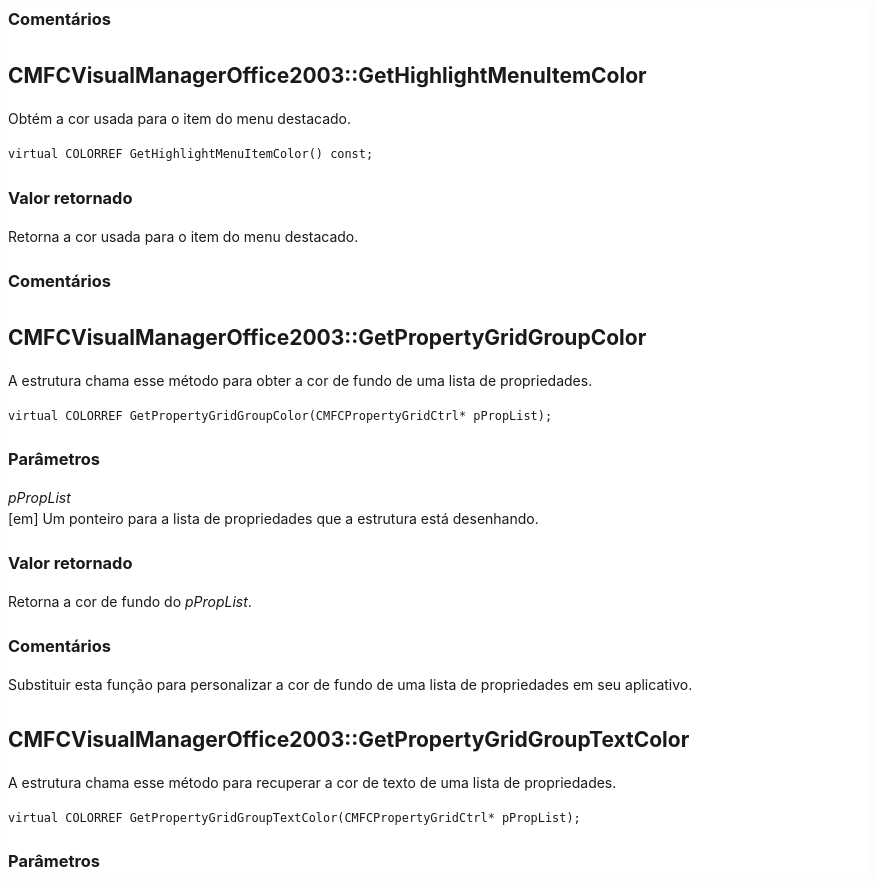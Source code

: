 ### <a name="remarks"></a>Comentários

## <a name="cmfcvisualmanageroffice2003gethighlightmenuitemcolor"></a><a name="gethighlightmenuitemcolor"></a>CMFCVisualManagerOffice2003::GetHighlightMenuItemColor

Obtém a cor usada para o item do menu destacado.

```
virtual COLORREF GetHighlightMenuItemColor() const;
```

### <a name="return-value"></a>Valor retornado

Retorna a cor usada para o item do menu destacado.

### <a name="remarks"></a>Comentários

## <a name="cmfcvisualmanageroffice2003getpropertygridgroupcolor"></a><a name="getpropertygridgroupcolor"></a>CMFCVisualManagerOffice2003::GetPropertyGridGroupColor

A estrutura chama esse método para obter a cor de fundo de uma lista de propriedades.

```
virtual COLORREF GetPropertyGridGroupColor(CMFCPropertyGridCtrl* pPropList);
```

### <a name="parameters"></a>Parâmetros

*pPropList*<br/>
[em] Um ponteiro para a lista de propriedades que a estrutura está desenhando.

### <a name="return-value"></a>Valor retornado

Retorna a cor de fundo do *pPropList*.

### <a name="remarks"></a>Comentários

Substituir esta função para personalizar a cor de fundo de uma lista de propriedades em seu aplicativo.

## <a name="cmfcvisualmanageroffice2003getpropertygridgrouptextcolor"></a><a name="getpropertygridgrouptextcolor"></a>CMFCVisualManagerOffice2003::GetPropertyGridGroupTextColor

A estrutura chama esse método para recuperar a cor de texto de uma lista de propriedades.

```
virtual COLORREF GetPropertyGridGroupTextColor(CMFCPropertyGridCtrl* pPropList);
```

### <a name="parameters"></a>Parâmetros

